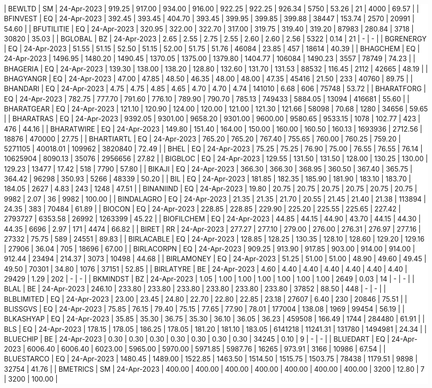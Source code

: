 | BEWLTD | SM | 24-Apr-2023 | 919.25 | 917.00 | 934.00 | 916.00 | 922.25 | 922.25 | 926.34 | 5750 | 53.26 | 21 | 4000 | 69.57 |
| BFINVEST | EQ | 24-Apr-2023 | 392.45 | 393.45 | 404.70 | 393.45 | 399.95 | 399.85 | 399.88 | 38447 | 153.74 | 2570 | 20991 | 54.60 |
| BFUTILITIE | EQ | 24-Apr-2023 | 320.95 | 322.00 | 322.70 | 317.00 | 319.75 | 319.40 | 319.20 | 87983 | 280.84 | 3718 | 30820 | 35.03 |
| BGLOBAL | BZ | 24-Apr-2023 | 2.65 | 2.55 | 2.75 | 2.55 | 2.60 | 2.60 | 2.56 | 5322 | 0.14 | 21 | - | - |
| BGRENERGY | EQ | 24-Apr-2023 | 51.55 | 51.15 | 52.50 | 51.15 | 52.00 | 51.75 | 51.76 | 46084 | 23.85 | 457 | 18614 | 40.39 |
| BHAGCHEM | EQ | 24-Apr-2023 | 1496.95 | 1480.20 | 1490.45 | 1370.05 | 1375.00 | 1379.80 | 1404.77 | 106084 | 1490.23 | 3557 | 78749 | 74.23 |
| BHAGERIA | EQ | 24-Apr-2023 | 139.30 | 138.00 | 138.20 | 128.80 | 132.60 | 131.70 | 131.53 | 88532 | 116.45 | 2112 | 42665 | 48.19 |
| BHAGYANGR | EQ | 24-Apr-2023 | 47.00 | 47.85 | 48.50 | 46.35 | 48.00 | 48.00 | 47.35 | 45416 | 21.50 | 233 | 40760 | 89.75 |
| BHANDARI | EQ | 24-Apr-2023 | 4.75 | 4.75 | 4.85 | 4.65 | 4.70 | 4.70 | 4.74 | 141010 | 6.68 | 606 | 75748 | 53.72 |
| BHARATFORG | EQ | 24-Apr-2023 | 782.75 | 777.70 | 791.60 | 776.10 | 789.90 | 790.70 | 785.13 | 749433 | 5884.05 | 13094 | 416681 | 55.60 |
| BHARATGEAR | EQ | 24-Apr-2023 | 121.10 | 120.90 | 124.00 | 120.00 | 121.00 | 121.30 | 121.66 | 58098 | 70.68 | 1280 | 34656 | 59.65 |
| BHARATRAS | EQ | 24-Apr-2023 | 9392.05 | 9301.00 | 9658.20 | 9301.00 | 9600.00 | 9580.65 | 9533.15 | 1078 | 102.77 | 423 | 476 | 44.16 |
| BHARATWIRE | EQ | 24-Apr-2023 | 149.80 | 151.40 | 164.00 | 150.00 | 160.00 | 160.50 | 160.13 | 1693936 | 2712.56 | 18876 | 470000 | 27.75 |
| BHARTIARTL | EQ | 24-Apr-2023 | 765.20 | 765.20 | 767.40 | 755.65 | 760.00 | 760.25 | 759.20 | 5271105 | 40018.01 | 109962 | 3820840 | 72.49 |
| BHEL | EQ | 24-Apr-2023 | 75.25 | 75.25 | 76.90 | 75.00 | 76.55 | 76.55 | 76.14 | 10625904 | 8090.13 | 35076 | 2956656 | 27.82 |
| BIGBLOC | EQ | 24-Apr-2023 | 129.55 | 131.50 | 131.50 | 128.00 | 130.25 | 130.00 | 129.23 | 13477 | 17.42 | 518 | 7790 | 57.80 |
| BIKAJI | EQ | 24-Apr-2023 | 366.30 | 366.30 | 368.95 | 360.50 | 367.40 | 365.75 | 364.42 | 96298 | 350.93 | 5266 | 48339 | 50.20 |
| BIL | EQ | 24-Apr-2023 | 181.85 | 182.35 | 185.90 | 181.90 | 183.10 | 183.70 | 184.05 | 2627 | 4.83 | 243 | 1248 | 47.51 |
| BINANIIND | EQ | 24-Apr-2023 | 19.80 | 20.75 | 20.75 | 20.75 | 20.75 | 20.75 | 20.75 | 9982 | 2.07 | 36 | 9982 | 100.00 |
| BINDALAGRO | EQ | 24-Apr-2023 | 21.35 | 21.35 | 21.70 | 20.55 | 21.45 | 21.40 | 21.38 | 113894 | 24.35 | 383 | 70484 | 61.89 |
| BIOCON | EQ | 24-Apr-2023 | 228.85 | 228.85 | 229.90 | 225.20 | 225.55 | 225.65 | 227.42 | 2793727 | 6353.58 | 26992 | 1263399 | 45.22 |
| BIOFILCHEM | EQ | 24-Apr-2023 | 44.85 | 44.15 | 44.90 | 43.70 | 44.15 | 44.30 | 44.35 | 6696 | 2.97 | 171 | 4474 | 66.82 |
| BIRET | RR | 24-Apr-2023 | 277.27 | 277.10 | 279.00 | 276.00 | 276.31 | 276.97 | 277.16 | 27332 | 75.75 | 589 | 24551 | 89.83 |
| BIRLACABLE | EQ | 24-Apr-2023 | 128.85 | 128.25 | 130.35 | 128.10 | 128.60 | 129.20 | 129.16 | 27906 | 36.04 | 705 | 18696 | 67.00 |
| BIRLACORPN | EQ | 24-Apr-2023 | 909.25 | 913.90 | 917.85 | 903.00 | 914.00 | 914.00 | 912.44 | 23494 | 214.37 | 3073 | 10498 | 44.68 |
| BIRLAMONEY | EQ | 24-Apr-2023 | 51.25 | 51.00 | 51.00 | 48.90 | 49.60 | 49.45 | 49.50 | 70301 | 34.80 | 1076 | 37151 | 52.85 |
| BIRLATYRE | BE | 24-Apr-2023 | 4.60 | 4.40 | 4.40 | 4.40 | 4.40 | 4.40 | 4.40 | 29429 | 1.29 | 202 | - | - |
| BKMINDST | BZ | 24-Apr-2023 | 1.05 | 1.00 | 1.00 | 1.00 | 1.00 | 1.00 | 1.00 | 2649 | 0.03 | 14 | - | - |
| BLAL | BE | 24-Apr-2023 | 246.10 | 233.80 | 233.80 | 233.80 | 233.80 | 233.80 | 233.80 | 37852 | 88.50 | 448 | - | - |
| BLBLIMITED | EQ | 24-Apr-2023 | 23.00 | 23.45 | 24.80 | 22.70 | 22.80 | 22.85 | 23.18 | 27607 | 6.40 | 230 | 20846 | 75.51 |
| BLISSGVS | EQ | 24-Apr-2023 | 75.85 | 76.15 | 79.40 | 75.15 | 77.65 | 77.90 | 78.01 | 177004 | 138.08 | 1969 | 99454 | 56.19 |
| BLKASHYAP | EQ | 24-Apr-2023 | 35.85 | 35.30 | 36.75 | 35.30 | 36.10 | 36.05 | 36.23 | 459508 | 166.49 | 1744 | 284480 | 61.91 |
| BLS | EQ | 24-Apr-2023 | 178.15 | 178.05 | 186.25 | 178.05 | 181.20 | 181.10 | 183.05 | 6141218 | 11241.31 | 131780 | 1494981 | 24.34 |
| BLUECHIP | BE | 24-Apr-2023 | 0.30 | 0.30 | 0.30 | 0.30 | 0.30 | 0.30 | 0.30 | 34245 | 0.10 | 9 | - | - |
| BLUEDART | EQ | 24-Apr-2023 | 6006.40 | 6006.40 | 6023.00 | 5965.00 | 5970.00 | 5971.85 | 5987.76 | 16265 | 973.91 | 3166 | 10986 | 67.54 |
| BLUESTARCO | EQ | 24-Apr-2023 | 1480.45 | 1489.00 | 1522.85 | 1463.50 | 1514.50 | 1515.75 | 1503.75 | 78438 | 1179.51 | 9898 | 32754 | 41.76 |
| BMETRICS | SM | 24-Apr-2023 | 400.00 | 400.00 | 400.00 | 400.00 | 400.00 | 400.00 | 400.00 | 3200 | 12.80 | 7 | 3200 | 100.00 |